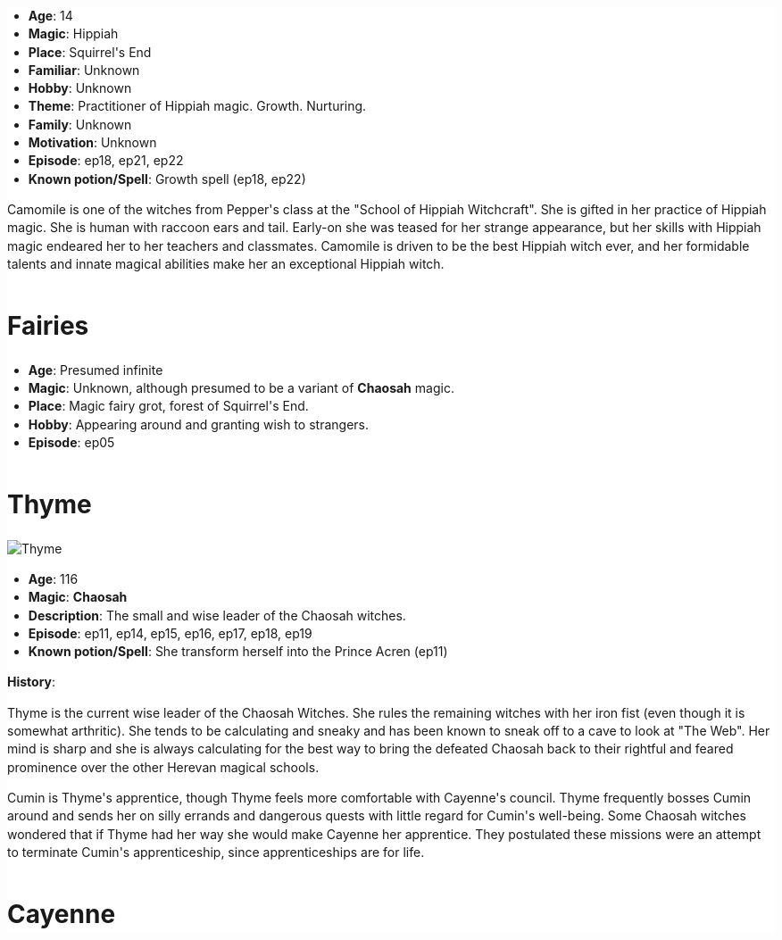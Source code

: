 * **Age**: 14
* **Magic**: Hippiah
* **Place**: Squirrel's End
* **Familiar**: Unknown
* **Hobby**: Unknown
* **Theme**: Practitioner of Hippiah magic. Growth. Nurturing.
* **Family**: Unknown
* **Motivation**: Unknown
* **Episode**: ep18, ep21, ep22
* **Known potion/Spell**: Growth spell (ep18, ep22)

Camomile is one of the witches from Pepper's class at the "School of Hippiah Witchcraft". She is gifted in her practice of Hippiah magic. She is human with raccoon ears and tail. Early-on she was teased for her strange appearance, but her skills with Hippiah magic endeared her to her teachers and classmates. Camomile is driven to be the best Hippiah witch ever, and her formidable talents and innate magical abilities make her an exceptional Hippiah witch.

# Fairies

* **Age**: Presumed infinite
* **Magic**: Unknown, although presumed to be a variant of **Chaosah** magic.
* **Place**: Magic fairy grot, forest of Squirrel's End.
* **Hobby**: Appearing around and granting wish to strangers.
* **Episode**: ep05


# Thyme

![Thyme](https://www.peppercarrot.com/data/wiki/medias/img/chara_thyme.jpg)

* **Age**: 116
* **Magic**: **Chaosah**
* **Description**: The small and wise leader of the Chaosah witches.
* **Episode**: ep11, ep14, ep15, ep16, ep17, ep18, ep19
* **Known potion/Spell**: She transform herself into the Prince Acren (ep11)

**History**: 

Thyme is the current wise leader of the Chaosah Witches. She rules the remaining witches with her iron fist (even though it is somewhat arthritic). She tends to be calculating and sneaky and has been known to sneak off to a cave to look at "The Web". Her mind is sharp and she is always calculating for the best way to bring the defeated Chaosah back to their rightful and feared prominence over the other Herevan magical schools.

Cumin is Thyme's apprentice, though Thyme feels more comfortable with Cayenne's council. Thyme frequently bosses Cumin around and sends her on silly errands and dangerous quests with little regard for Cumin's well-being. Some Chaosah witches wondered that if Thyme had her way she would make Cayenne her apprentice. They postulated these missions were an attempt to terminate Cumin's apprenticeship, since apprenticeships are for life.

# Cayenne
